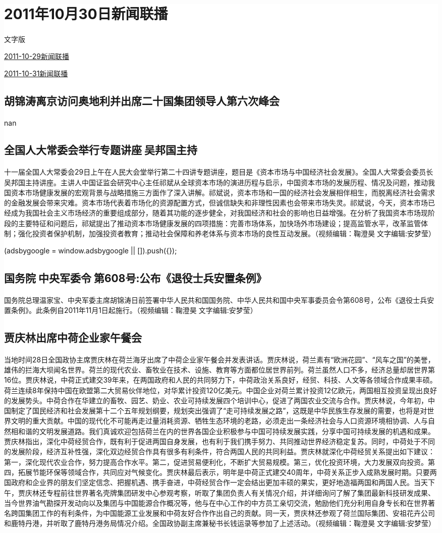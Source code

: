 







# 2011年10月30日新闻联播
 文字版








[2011-10-29新闻联播](/xinwenlianbo/20111029)


[2011-10-31新闻联播](/xinwenlianbo/20111031)





## 胡锦涛离京访问奥地利并出席二十国集团领导人第六次峰会


nan


## 全国人大常委会举行专题讲座 吴邦国主持


十一届全国人大常委会29日上午在人民大会堂举行第二十四讲专题讲座，题目是《资本市场与中国经济社会发展》。全国人大常委会委员长吴邦国主持讲座。主讲人中国证监会研究中心主任祁斌从全球资本市场的演进历程与启示，中国资本市场的发展历程、情况及问题，推动我国资本市场健康发展的宏观背景与战略措施三方面作了深入讲解。祁斌说，资本市场和一国的经济社会发展相伴相生，而脱离经济社会需求的金融发展会带来灾难。资本市场代表着市场化的资源配置方式，但诚信缺失和非理性因素也会带来市场失灵。祁斌说，今天，资本市场已经成为我国社会主义市场经济的重要组成部分，随着其功能的逐步健全，对我国经济和社会的影响也日益增强。在分析了我国资本市场现阶段的主要特征和问题后，祁斌提出了推动资本市场健康发展的四项措施：完善市场体系，加快场外市场建设；提高监管水平，改革监管体制；强化投资者保护机制，加强投资者教育；推动社会保障和养老体系与资本市场的良性互动发展。（视频编辑：鞠澄昊 文字编辑:安梦莹）





 (adsbygoogle = window.adsbygoogle || []).push({});

 
## 国务院 中央军委令 第608号:公布《退役士兵安置条例》


国务院总理温家宝、中央军委主席胡锦涛日前签署中华人民共和国国务院、中华人民共和国中央军事委员会令第608号，公布《退役士兵安置条例》。此条例自2011年11月1日起施行。（视频编辑：鞠澄昊 文字编辑:安梦莹）


## 贾庆林出席中荷企业家午餐会


当地时间28日全国政协主席贾庆林在荷兰海牙出席了中荷企业家午餐会并发表讲话。贾庆林说，荷兰素有“欧洲花园”、“风车之国”的美誉，雄伟的拦海大坝闻名世界。荷兰的现代农业、畜牧业在技术、设施、教育等方面都位居世界前列。荷兰虽然人口不多，经济总量却居世界第16位。贾庆林说，中荷正式建交39年来，在两国政府和人民的共同努力下，中荷政治关系良好，经贸、科技、人文等各领域合作成果丰硕。荷兰连续8年保持中国在欧盟第二大贸易伙伴地位，对华累计投资120亿美元。中国企业对荷兰累计投资12亿欧元，两国相互投资呈现出良好的发展势头。中荷合作在华建立的畜牧、园艺、奶业、农业可持续发展四个培训中心，促进了两国农业交流与合作。贾庆林说，今年初，中国制定了国民经济和社会发展第十二个五年规划纲要，规划突出强调了“走可持续发展之路”，这既是中华民族生存发展的需要，也将是对世界文明的重大贡献。中国的现代化不可能再走过量消耗资源、牺牲生态环境的老路，必须走出一条经济社会与人口资源环境相协调、人与自然相和谐的文明发展道路。我们真诚欢迎包括荷兰在内的世界各国企业积极参与中国可持续发展实践，分享中国可持续发展的机遇和成果。贾庆林指出，深化中荷经贸合作，既有利于促进两国自身发展，也有利于我们携手努力、共同推动世界经济稳定复苏。同时，中荷处于不同的发展阶段，经济互补性强，深化双边经贸合作具有很多有利条件，符合两国人民的共同利益。贾庆林就深化中荷经贸关系提出如下建议：第一，深化现代农业合作，努力提高合作水平。第二，促进贸易便利化，不断扩大贸易规模。第三，优化投资环境，大力发展双向投资。第四，拓展节能环保等领域合作，共同应对气候变化。贾庆林最后表示，明年是中荷正式建交40周年，中荷关系正步入成熟发展时期。只要两国政府和企业界的朋友们坚定信念、把握机遇、携手奋进，中荷经贸合作一定会结出更加丰硕的果实，更好地造福两国和两国人民。当天下午，贾庆林还专程前往世界著名壳牌集团研发中心参观考察，听取了集团负责人有关情况介绍，并详细询问了解了集团最新科技研发成果、当今世界油气勘探开发动向以及集团与中国能源合作概况等，他与在中心工作的中方员工亲切交流，勉励他们充分利用自身专长和在世界著名跨国集团工作的有利条件，为中国能源工业发展和中荷友好合作作出自己的贡献。同一天，贾庆林还参观了荷兰国际集团、安祖花卉公司和鹿特丹港，并听取了鹿特丹港务局情况介绍。全国政协副主席兼秘书长钱运录等参加了上述活动。（视频编辑：鞠澄昊 文字编辑:安梦莹）

